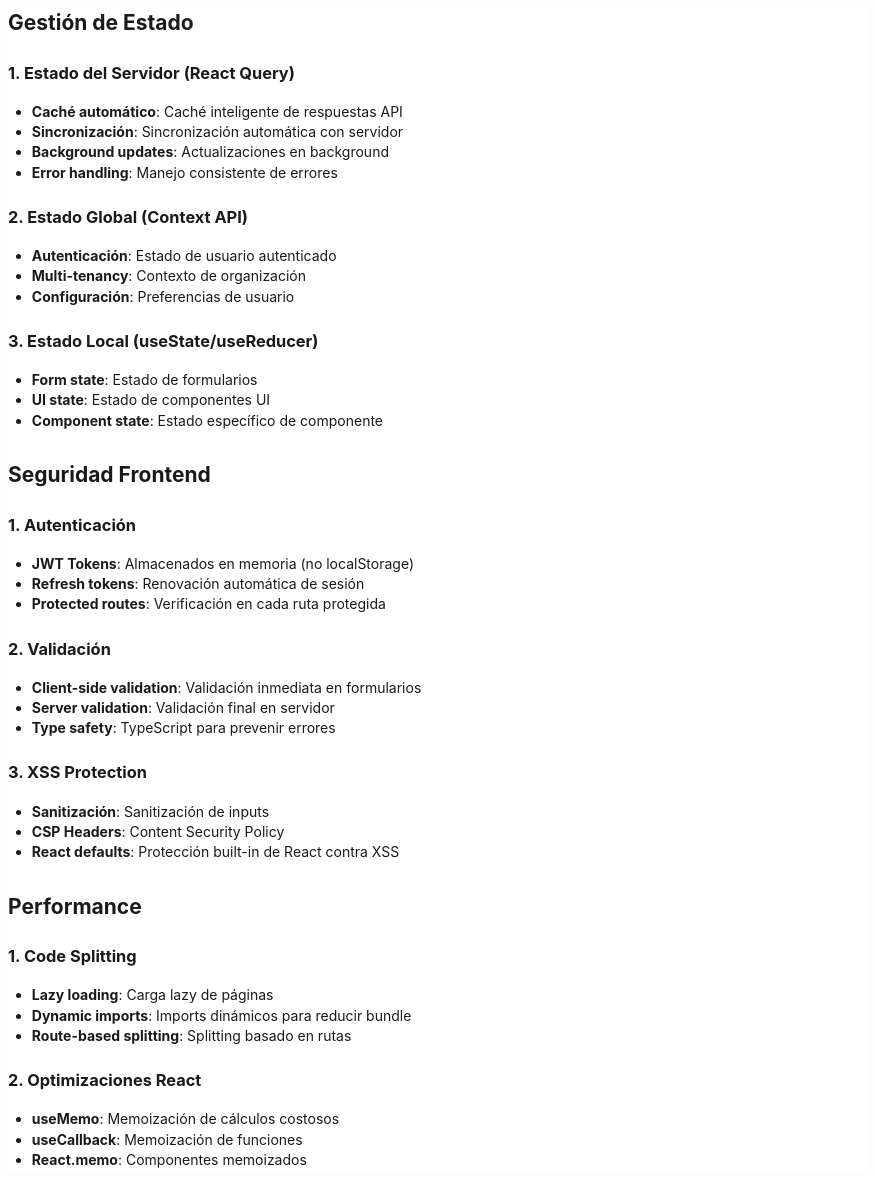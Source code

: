 ## Gestión de Estado

### 1. **Estado del Servidor** (React Query)
- **Caché automático**: Caché inteligente de respuestas API
- **Sincronización**: Sincronización automática con servidor
- **Background updates**: Actualizaciones en background
- **Error handling**: Manejo consistente de errores

### 2. **Estado Global** (Context API)
- **Autenticación**: Estado de usuario autenticado
- **Multi-tenancy**: Contexto de organización
- **Configuración**: Preferencias de usuario

### 3. **Estado Local** (useState/useReducer)
- **Form state**: Estado de formularios
- **UI state**: Estado de componentes UI
- **Component state**: Estado específico de componente

## Seguridad Frontend

### 1. **Autenticación**
- **JWT Tokens**: Almacenados en memoria (no localStorage)
- **Refresh tokens**: Renovación automática de sesión
- **Protected routes**: Verificación en cada ruta protegida

### 2. **Validación**
- **Client-side validation**: Validación inmediata en formularios
- **Server validation**: Validación final en servidor
- **Type safety**: TypeScript para prevenir errores

### 3. **XSS Protection**
- **Sanitización**: Sanitización de inputs
- **CSP Headers**: Content Security Policy
- **React defaults**: Protección built-in de React contra XSS

## Performance

### 1. **Code Splitting**
- **Lazy loading**: Carga lazy de páginas
- **Dynamic imports**: Imports dinámicos para reducir bundle
- **Route-based splitting**: Splitting basado en rutas

### 2. **Optimizaciones React**
- **useMemo**: Memoización de cálculos costosos
- **useCallback**: Memoización de funciones
- **React.memo**: Componentes memoizados
